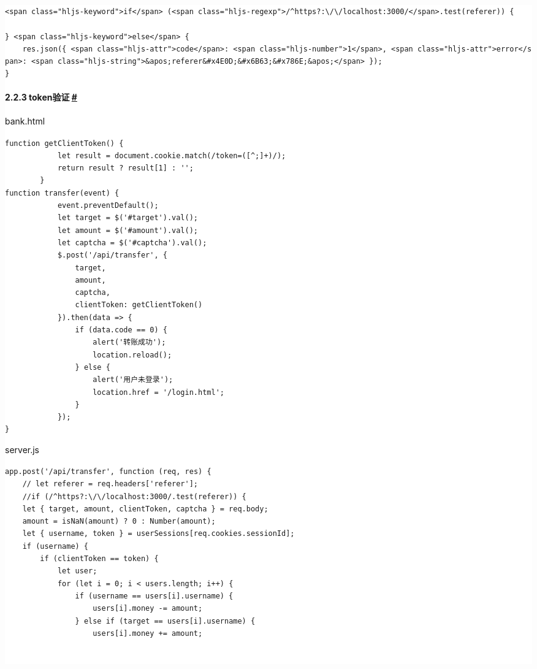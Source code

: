     <span class="hljs-keyword">if</span> (<span class="hljs-regexp">/^https?:\/\/localhost:3000/</span>.test(referer)) {

    } <span class="hljs-keyword">else</span> {
        res.json({ <span class="hljs-attr">code</span>: <span class="hljs-number">1</span>, <span class="hljs-attr">error</span>: <span class="hljs-string">&apos;referer&#x4E0D;&#x6B63;&#x786E;&apos;</span> });
    }
</code></pre>
<h4 id="t172.2.3 token&#x9A8C;&#x8BC1;">2.2.3 token&#x9A8C;&#x8BC1; <a href="#t172.2.3 token&#x9A8C;&#x8BC1;"> # </a></h4>
<p>bank.html</p>
<pre><code class="lang-js"><span class="hljs-function"><span class="hljs-keyword">function</span> <span class="hljs-title">getClientToken</span>(<span class="hljs-params"></span>) </span>{
            <span class="hljs-keyword">let</span> result = <span class="hljs-built_in">document</span>.cookie.match(<span class="hljs-regexp">/token=([^;]+)/</span>);
            <span class="hljs-keyword">return</span> result ? result[<span class="hljs-number">1</span>] : <span class="hljs-string">&apos;&apos;</span>;
        }
<span class="hljs-function"><span class="hljs-keyword">function</span> <span class="hljs-title">transfer</span>(<span class="hljs-params">event</span>) </span>{
            event.preventDefault();
            <span class="hljs-keyword">let</span> target = $(<span class="hljs-string">&apos;#target&apos;</span>).val();
            <span class="hljs-keyword">let</span> amount = $(<span class="hljs-string">&apos;#amount&apos;</span>).val();
            <span class="hljs-keyword">let</span> captcha = $(<span class="hljs-string">&apos;#captcha&apos;</span>).val();
            $.post(<span class="hljs-string">&apos;/api/transfer&apos;</span>, {
                target,
                amount,
                captcha,
                <span class="hljs-attr">clientToken</span>: getClientToken()
            }).then(<span class="hljs-function"><span class="hljs-params">data</span> =&gt;</span> {
                <span class="hljs-keyword">if</span> (data.code == <span class="hljs-number">0</span>) {
                    alert(<span class="hljs-string">&apos;&#x8F6C;&#x8D26;&#x6210;&#x529F;&apos;</span>);
                    location.reload();
                } <span class="hljs-keyword">else</span> {
                    alert(<span class="hljs-string">&apos;&#x7528;&#x6237;&#x672A;&#x767B;&#x5F55;&apos;</span>);
                    location.href = <span class="hljs-string">&apos;/login.html&apos;</span>;
                }
            });
}
</code></pre>
<p>server.js</p>
<pre><code class="lang-js">app.post(<span class="hljs-string">&apos;/api/transfer&apos;</span>, <span class="hljs-function"><span class="hljs-keyword">function</span> (<span class="hljs-params">req, res</span>) </span>{
    <span class="hljs-comment">// let referer = req.headers[&apos;referer&apos;];</span>
    <span class="hljs-comment">//if (/^https?:\/\/localhost:3000/.test(referer)) {</span>
    <span class="hljs-keyword">let</span> { target, amount, clientToken, captcha } = req.body;
    amount = <span class="hljs-built_in">isNaN</span>(amount) ? <span class="hljs-number">0</span> : <span class="hljs-built_in">Number</span>(amount);
    <span class="hljs-keyword">let</span> { username, token } = userSessions[req.cookies.sessionId];
    <span class="hljs-keyword">if</span> (username) {
        <span class="hljs-keyword">if</span> (clientToken == token) {
            <span class="hljs-keyword">let</span> user;
            <span class="hljs-keyword">for</span> (<span class="hljs-keyword">let</span> i = <span class="hljs-number">0</span>; i &lt; users.length; i++) {
                <span class="hljs-keyword">if</span> (username == users[i].username) {
                    users[i].money -= amount;
                } <span class="hljs-keyword">else</span> <span class="hljs-keyword">if</span> (target == users[i].username) {
                    users[i].money += amount;